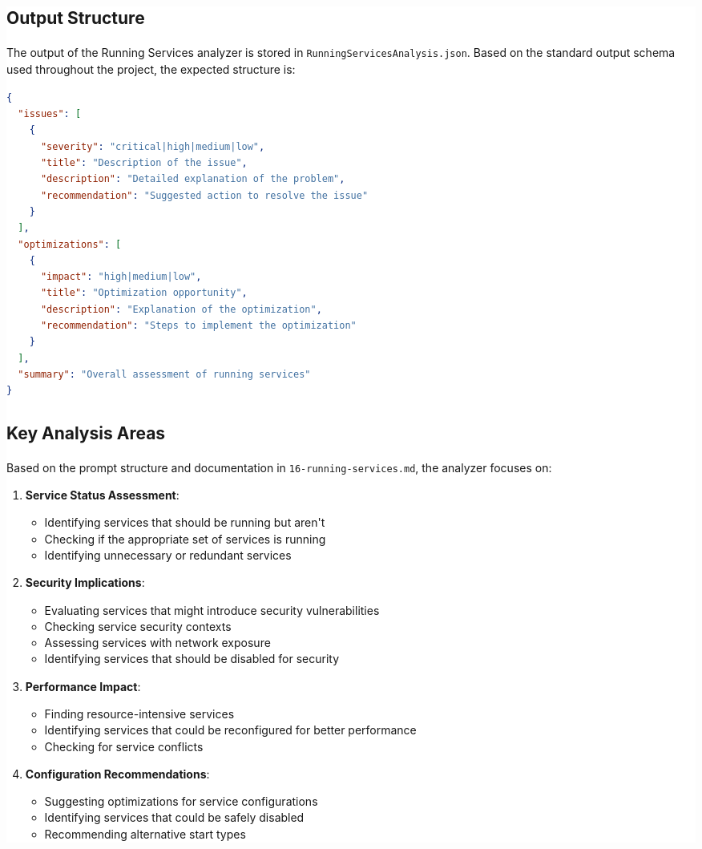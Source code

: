 ## Output Structure

The output of the Running Services analyzer is stored in `RunningServicesAnalysis.json`. Based on the standard output schema used throughout the project, the expected structure is:

```json
{
  "issues": [
    {
      "severity": "critical|high|medium|low",
      "title": "Description of the issue",
      "description": "Detailed explanation of the problem",
      "recommendation": "Suggested action to resolve the issue"
    }
  ],
  "optimizations": [
    {
      "impact": "high|medium|low",
      "title": "Optimization opportunity",
      "description": "Explanation of the optimization",
      "recommendation": "Steps to implement the optimization"
    }
  ],
  "summary": "Overall assessment of running services"
}
```

## Key Analysis Areas

Based on the prompt structure and documentation in `16-running-services.md`, the analyzer focuses on:

1. **Service Status Assessment**:
   - Identifying services that should be running but aren't
   - Checking if the appropriate set of services is running
   - Identifying unnecessary or redundant services

2. **Security Implications**:
   - Evaluating services that might introduce security vulnerabilities
   - Checking service security contexts
   - Assessing services with network exposure
   - Identifying services that should be disabled for security

3. **Performance Impact**:
   - Finding resource-intensive services
   - Identifying services that could be reconfigured for better performance
   - Checking for service conflicts

4. **Configuration Recommendations**:
   - Suggesting optimizations for service configurations
   - Identifying services that could be safely disabled
   - Recommending alternative start types
